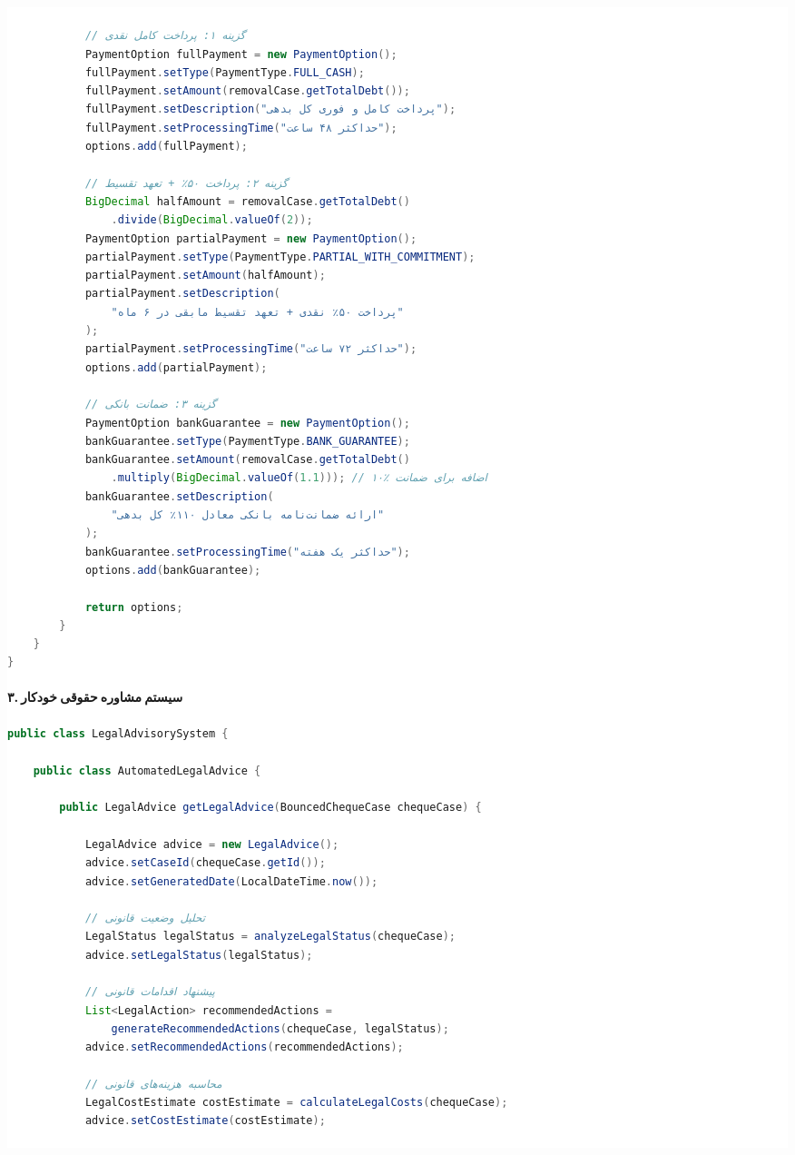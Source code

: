 ```java
            
            // گزینه ۱: پرداخت کامل نقدی
            PaymentOption fullPayment = new PaymentOption();
            fullPayment.setType(PaymentType.FULL_CASH);
            fullPayment.setAmount(removalCase.getTotalDebt());
            fullPayment.setDescription("پرداخت کامل و فوری کل بدهی");
            fullPayment.setProcessingTime("حداکثر ۴۸ ساعت");
            options.add(fullPayment);
            
            // گزینه ۲: پرداخت ۵۰٪ + تعهد تقسیط
            BigDecimal halfAmount = removalCase.getTotalDebt()
                .divide(BigDecimal.valueOf(2));
            PaymentOption partialPayment = new PaymentOption();
            partialPayment.setType(PaymentType.PARTIAL_WITH_COMMITMENT);
            partialPayment.setAmount(halfAmount);
            partialPayment.setDescription(
                "پرداخت ۵۰٪ نقدی + تعهد تقسیط مابقی در ۶ ماه"
            );
            partialPayment.setProcessingTime("حداکثر ۷۲ ساعت");
            options.add(partialPayment);
            
            // گزینه ۳: ضمانت بانکی
            PaymentOption bankGuarantee = new PaymentOption();
            bankGuarantee.setType(PaymentType.BANK_GUARANTEE);
            bankGuarantee.setAmount(removalCase.getTotalDebt()
                .multiply(BigDecimal.valueOf(1.1))); // ۱۰٪ اضافه برای ضمانت
            bankGuarantee.setDescription(
                "ارائه ضمانت‌نامه بانکی معادل ۱۱۰٪ کل بدهی"
            );
            bankGuarantee.setProcessingTime("حداکثر یک هفته");
            options.add(bankGuarantee);
            
            return options;
        }
    }
}
```

#### ۳. سیستم مشاوره حقوقی خودکار
```java
public class LegalAdvisorySystem {
    
    public class AutomatedLegalAdvice {
        
        public LegalAdvice getLegalAdvice(BouncedChequeCase chequeCase) {
            
            LegalAdvice advice = new LegalAdvice();
            advice.setCaseId(chequeCase.getId());
            advice.setGeneratedDate(LocalDateTime.now());
            
            // تحلیل وضعیت قانونی
            LegalStatus legalStatus = analyzeLegalStatus(chequeCase);
            advice.setLegalStatus(legalStatus);
            
            // پیشنهاد اقدامات قانونی
            List<LegalAction> recommendedActions = 
                generateRecommendedActions(chequeCase, legalStatus);
            advice.setRecommendedActions(recommendedActions);
            
            // محاسبه هزینه‌های قانونی
            LegalCostEstimate costEstimate = calculateLegalCosts(chequeCase);
            advice.setCostEstimate(costEstimate);
            
```